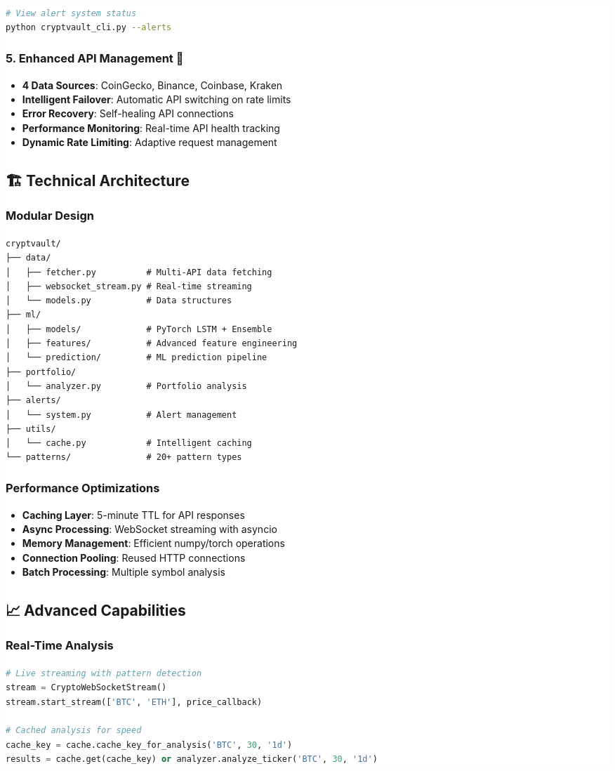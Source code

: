 ```bash
# View alert system status
python cryptvault_cli.py --alerts
```

### 5. **Enhanced API Management** 🔄
- **4 Data Sources**: CoinGecko, Binance, Coinbase, Kraken
- **Intelligent Failover**: Automatic API switching on rate limits
- **Error Recovery**: Self-healing API connections
- **Performance Monitoring**: Real-time API health tracking
- **Dynamic Rate Limiting**: Adaptive request management

## 🏗️ Technical Architecture

### **Modular Design**
```
cryptvault/
├── data/
│   ├── fetcher.py          # Multi-API data fetching
│   ├── websocket_stream.py # Real-time streaming
│   └── models.py           # Data structures
├── ml/
│   ├── models/             # PyTorch LSTM + Ensemble
│   ├── features/           # Advanced feature engineering
│   └── prediction/         # ML prediction pipeline
├── portfolio/
│   └── analyzer.py         # Portfolio analysis
├── alerts/
│   └── system.py           # Alert management
├── utils/
│   └── cache.py            # Intelligent caching
└── patterns/               # 20+ pattern types
```

### **Performance Optimizations**
- **Caching Layer**: 5-minute TTL for API responses
- **Async Processing**: WebSocket streaming with asyncio
- **Memory Management**: Efficient numpy/torch operations
- **Connection Pooling**: Reused HTTP connections
- **Batch Processing**: Multiple symbol analysis

## 📈 Advanced Capabilities

### **Real-Time Analysis**
```python
# Live streaming with pattern detection
stream = CryptoWebSocketStream()
stream.start_stream(['BTC', 'ETH'], price_callback)

# Cached analysis for speed
cache_key = cache.cache_key_for_analysis('BTC', 30, '1d')
results = cache.get(cache_key) or analyzer.analyze_ticker('BTC', 30, '1d')
```
